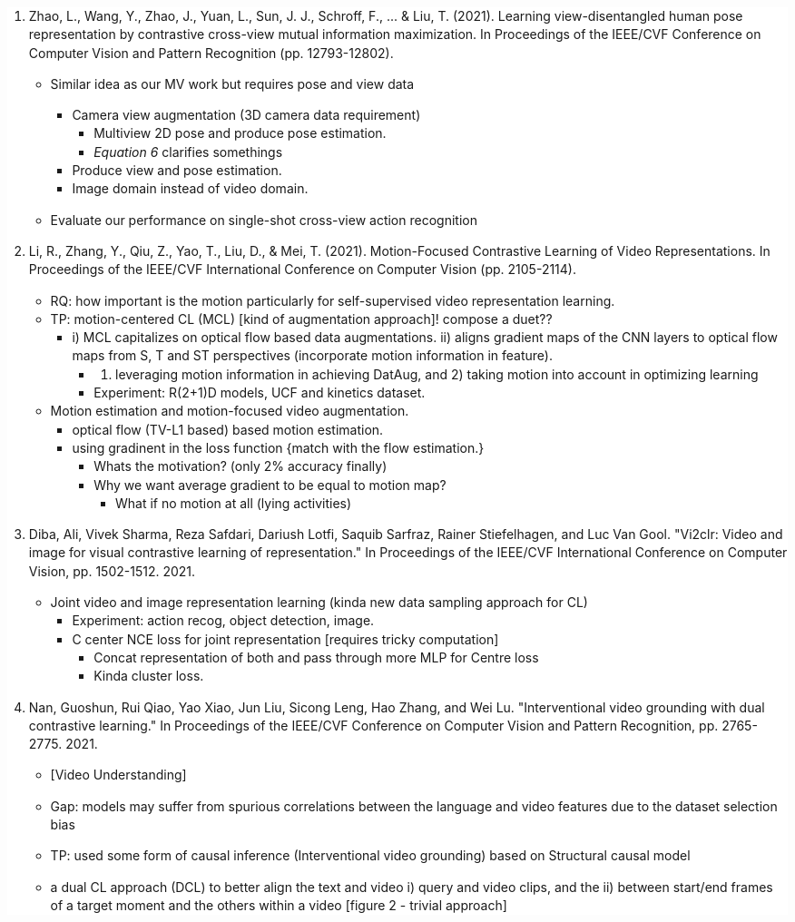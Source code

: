 1. Zhao, L., Wang, Y., Zhao, J., Yuan, L., Sun, J. J., Schroff, F., ... & Liu, T. (2021). Learning view-disentangled human pose representation by contrastive cross-view mutual information maximization. In Proceedings of the IEEE/CVF Conference on Computer Vision and Pattern Recognition (pp. 12793-12802).

     - Similar idea as our MV work but requires pose and view data
       - Camera view augmentation (3D camera data requirement)
         - Multiview 2D pose and produce pose estimation.
         - *Equation 6* clarifies somethings
       - Produce view and pose estimation.
       - Image domain instead of video domain.

     - Evaluate our performance on single-shot cross-view action recognition

1. Li, R., Zhang, Y., Qiu, Z., Yao, T., Liu, D., & Mei, T. (2021). Motion-Focused Contrastive Learning of Video Representations. In Proceedings of the IEEE/CVF International Conference on Computer Vision (pp. 2105-2114).

     - RQ: how important is the motion particularly for self-supervised video representation learning.
     - TP: motion-centered CL (MCL) [kind of augmentation approach]! compose a duet??
         - i) MCL capitalizes on optical flow based data augmentations. ii) aligns gradient maps of the CNN layers to optical flow maps from S, T and ST perspectives (incorporate motion information in feature).
           - 1) leveraging motion information in achieving DatAug, and 2) taking motion into account in optimizing learning
           - Experiment: R(2+1)D models, UCF and kinetics dataset.
     - Motion estimation and motion-focused video augmentation.
         - optical flow (TV-L1 based) based motion estimation.
         - using gradinent in the loss function {match with the flow estimation.}
           - Whats the motivation?  (only 2% accuracy finally)
           - Why we want average gradient to be equal to motion map?
             - What if no motion at all (lying activities)

1. Diba, Ali, Vivek Sharma, Reza Safdari, Dariush Lotfi, Saquib Sarfraz, Rainer Stiefelhagen, and Luc Van Gool. "Vi2clr: Video and image for visual contrastive learning of representation." In Proceedings of the IEEE/CVF International Conference on Computer Vision, pp. 1502-1512. 2021.
     - Joint video and image representation learning (kinda new data sampling approach for CL)
       - Experiment: action recog, object detection, image.
       - C center NCE loss for joint representation [requires tricky computation]
         - Concat representation of both and pass through more MLP for Centre loss
         - Kinda cluster loss.

1. Nan, Guoshun, Rui Qiao, Yao Xiao, Jun Liu, Sicong Leng, Hao Zhang, and Wei Lu. "Interventional video grounding with dual contrastive learning." In Proceedings of the IEEE/CVF Conference on Computer Vision and Pattern Recognition, pp. 2765-2775. 2021.

      - [Video Understanding]

      - Gap: models may suffer from spurious correlations between the language and video features due to the dataset selection bias

      - TP: used some form of causal inference (Interventional video grounding) based on Structural causal model

      - a dual CL approach (DCL) to better align the text and video i) query and video clips, and the ii) between start/end frames of a target moment and the others within a video [figure 2 - trivial approach]
